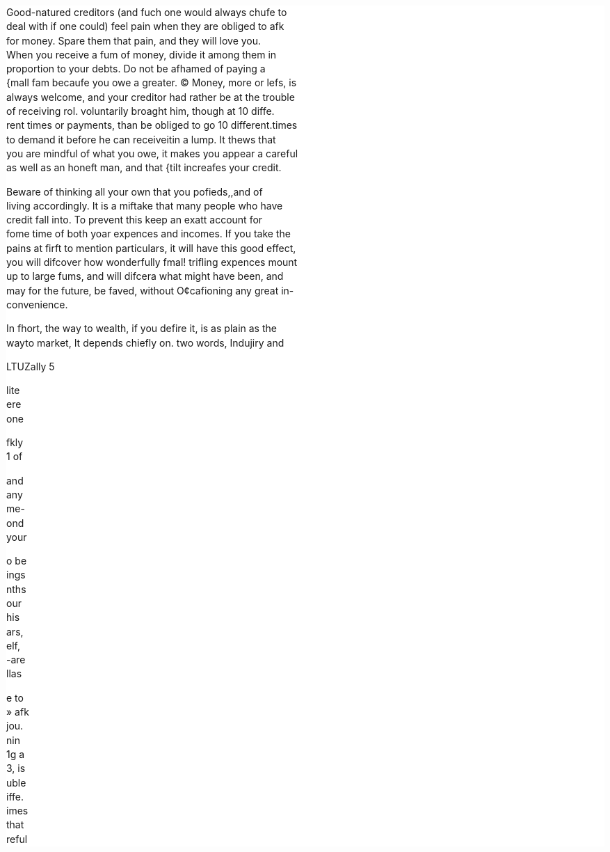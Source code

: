 Good-natured creditors (and fuch one would always chufe to  
deal with if one could) feel pain when they are obliged to afk  
for money. Spare them that pain, and they will love you.  
When you receive a fum of money, divide it among them in  
proportion to your debts. Do not be afhamed of paying a  
{mall fam becaufe you owe a greater. © Money, more or lefs, is  
always welcome, and your creditor had rather be at the trouble  
of receiving rol. voluntarily broaght him, though at 10 diffe.  
rent times or payments, than be obliged to go 10 different.times  
to demand it before he can receiveitin a lump. It thews that  
you are mindful of what you owe, it makes you appear a careful  
as well as an honeft man, and that {tilt increafes your credit.  
  
Beware of thinking all your own that you pofieds,,and of  
living accordingly. It is a miftake that many people who have  
credit fall into. To prevent this keep an exatt account for  
fome time of both yoar expences and incomes. If you take the  
pains at firft to mention particulars, it will have this good effect,  
you will difcover how wonderfully fmal! trifling expences mount  
up to large fums, and will difcera what might have been, and  
may for the future, be faved, without O¢cafioning any great in-  
convenience.  
  
In fhort, the way to wealth, if you defire it, is as plain as the  
wayto market, It depends chiefly on. two words, Indujiry and  
  
LTUZally 5  
  
  
  
lite  
ere  
one  
  
fkly  
1 of  
  
and  
any  
me-  
ond  
your  
  
o be  
ings  
nths  
our  
his  
ars,  
elf,  
-are  
llas  
  
e to  
» afk  
jou.  
nin  
1g a  
3, is  
uble  
iffe.  
imes  
that  
reful  
  